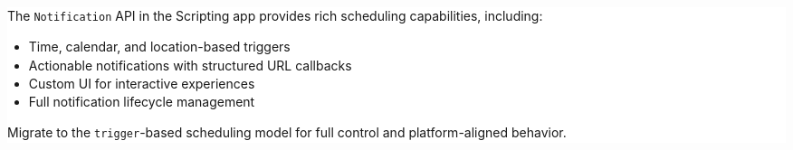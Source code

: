 The `Notification` API in the Scripting app provides rich scheduling capabilities, including:

* Time, calendar, and location-based triggers
* Actionable notifications with structured URL callbacks
* Custom UI for interactive experiences
* Full notification lifecycle management

Migrate to the `trigger`-based scheduling model for full control and platform-aligned behavior.
